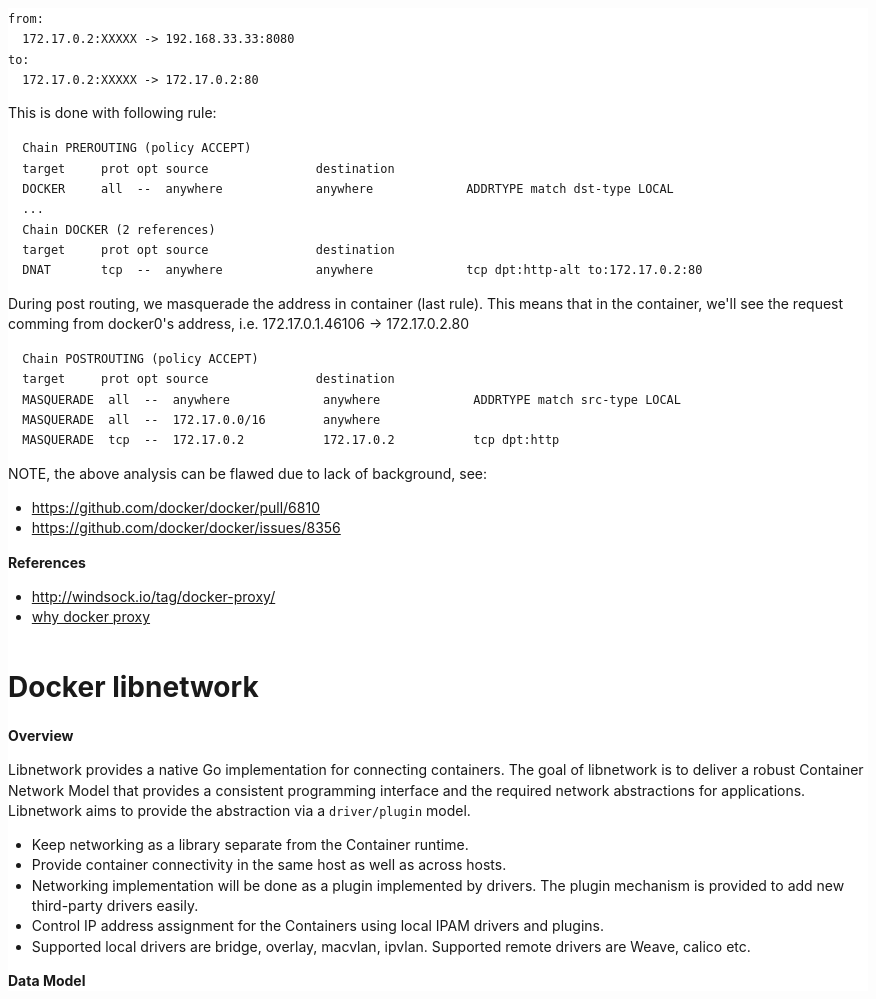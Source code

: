     from:
      172.17.0.2:XXXXX -> 192.168.33.33:8080
    to:
      172.17.0.2:XXXXX -> 172.17.0.2:80

This is done with following rule:

      Chain PREROUTING (policy ACCEPT)
      target     prot opt source               destination
      DOCKER     all  --  anywhere             anywhere             ADDRTYPE match dst-type LOCAL
      ...
      Chain DOCKER (2 references)
      target     prot opt source               destination
      DNAT       tcp  --  anywhere             anywhere             tcp dpt:http-alt to:172.17.0.2:80

During post routing, we masquerade the address in container (last rule). This means that in the
container, we'll see the request comming from docker0's address, i.e. 172.17.0.1.46106 -> 172.17.0.2.80

      Chain POSTROUTING (policy ACCEPT)
      target     prot opt source               destination
      MASQUERADE  all  --  anywhere             anywhere             ADDRTYPE match src-type LOCAL
      MASQUERADE  all  --  172.17.0.0/16        anywhere
      MASQUERADE  tcp  --  172.17.0.2           172.17.0.2           tcp dpt:http

NOTE, the above analysis can be flawed due to lack of background, see:

- https://github.com/docker/docker/pull/6810
- https://github.com/docker/docker/issues/8356

**References**

- http://windsock.io/tag/docker-proxy/
- [why docker proxy](http://serverfault.com/questions/633604/what-is-the-point-of-the-docker-proxy-process-why-is-a-userspace-tcp-proxy-need)

# Docker libnetwork

**Overview**

Libnetwork provides a native Go implementation for connecting containers. The goal of libnetwork is
to deliver a robust Container Network Model that provides a consistent programming interface and the
required network abstractions for applications. Libnetwork aims to provide the abstraction via a
`driver/plugin` model.
- Keep networking as a library separate from the Container runtime.
- Provide container connectivity in the same host as well as across hosts.
- Networking implementation will be done as a plugin implemented by drivers. The plugin mechanism is provided to add new third-party drivers easily.
- Control IP address assignment for the Containers using local IPAM drivers and plugins.
- Supported local drivers are bridge, overlay, macvlan, ipvlan. Supported remote drivers are Weave, calico etc.

**Data Model**
